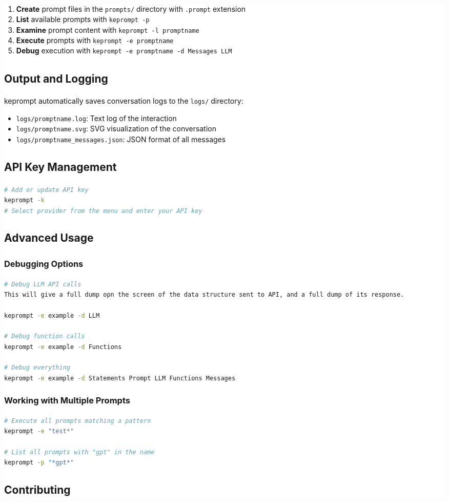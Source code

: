 1. **Create** prompt files in the `prompts/` directory with `.prompt` extension
2. **List** available prompts with `keprompt -p`
3. **Examine** prompt content with `keprompt -l promptname`
4. **Execute** prompts with `keprompt -e promptname`
5. **Debug** execution with `keprompt -e promptname -d Messages LLM`

## Output and Logging

keprompt automatically saves conversation logs to the `logs/` directory:
- `logs/promptname.log`: Text log of the interaction
- `logs/promptname.svg`: SVG visualization of the conversation
- `logs/promptname_messages.json`: JSON format of all messages

## API Key Management

```bash
# Add or update API key
keprompt -k
# Select provider from the menu and enter your API key
```

## Advanced Usage

### Debugging Options

```bash
# Debug LLM API calls
This will give a full dump opn the screen of the data structure sent to API, and a full dump of its response.
 
keprompt -e example -d LLM

# Debug function calls
keprompt -e example -d Functions

# Debug everything
keprompt -e example -d Statements Prompt LLM Functions Messages
```

### Working with Multiple Prompts

```bash
# Execute all prompts matching a pattern
keprompt -e "test*"

# List all prompts with "gpt" in the name
keprompt -p "*gpt*"
```

## Contributing
